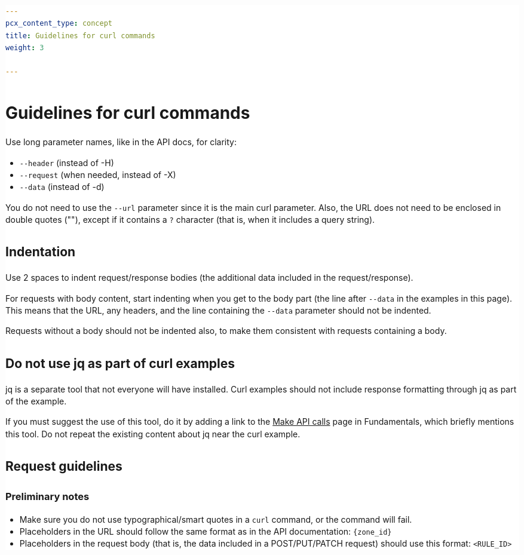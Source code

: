 ```yaml
---
pcx_content_type: concept
title: Guidelines for curl commands
weight: 3

---
```


# Guidelines for curl commands

Use long parameter names, like in the API docs, for clarity:

+ `--header` (instead of -H)
+ `--request` (when needed, instead of -X)
+ `--data` (instead of -d)

You do not need to use the `--url` parameter since it is the main curl parameter. Also, the URL does not need to be enclosed in double quotes (""), except if it contains a `?` character (that is, when it includes a query string).

## Indentation

Use 2 spaces to indent request/response bodies (the additional data included in the request/response).

For requests with body content, start indenting when you get to the body part (the line after `--data` in the examples in this page). This means that the URL, any headers, and the line containing the `--data` parameter should not be indented.

Requests without a body should not be indented also, to make them consistent with requests containing a body.

## Do not use jq as part of curl examples

jq is a separate tool that not everyone will have installed. Curl examples should not include response formatting through jq as part of the example.

If you must suggest the use of this tool, do it by adding a link to the [Make API calls](https://developers.cloudflare.com/fundamentals/api/how-to/make-api-calls/) page in Fundamentals, which briefly mentions this tool. Do not repeat the existing content about jq near the curl example.

## Request guidelines

### Preliminary notes

+ Make sure you do not use typographical/smart quotes in a `curl` command, or the command will fail.
+ Placeholders in the URL should follow the same format as in the API documentation: `{zone_id}`
+ Placeholders in the request body (that is, the data included in a POST/PUT/PATCH request) should use this format: `<RULE_ID>`

